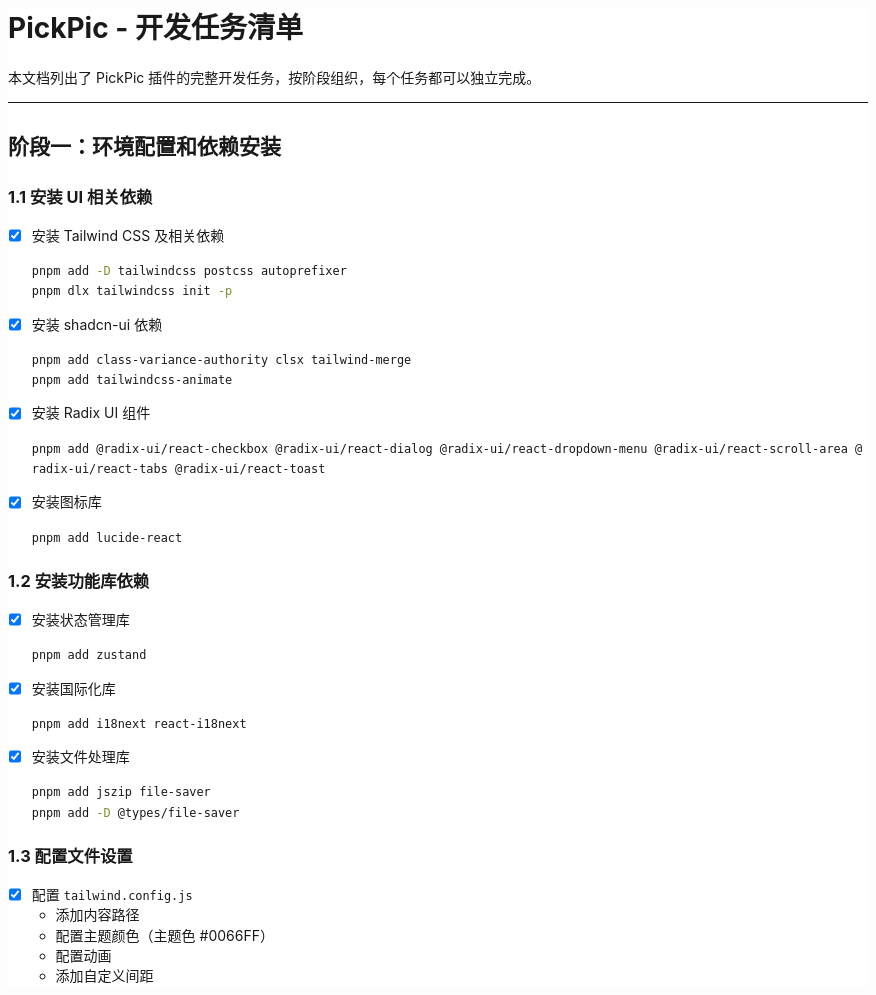 # PickPic - 开发任务清单

本文档列出了 PickPic 插件的完整开发任务，按阶段组织，每个任务都可以独立完成。

---

## 阶段一：环境配置和依赖安装

### 1.1 安装 UI 相关依赖

- [x] 安装 Tailwind CSS 及相关依赖
  ```bash
  pnpm add -D tailwindcss postcss autoprefixer
  pnpm dlx tailwindcss init -p
  ```

- [x] 安装 shadcn-ui 依赖
  ```bash
  pnpm add class-variance-authority clsx tailwind-merge
  pnpm add tailwindcss-animate
  ```

- [x] 安装 Radix UI 组件
  ```bash
  pnpm add @radix-ui/react-checkbox @radix-ui/react-dialog @radix-ui/react-dropdown-menu @radix-ui/react-scroll-area @radix-ui/react-tabs @radix-ui/react-toast
  ```

- [x] 安装图标库
  ```bash
  pnpm add lucide-react
  ```

### 1.2 安装功能库依赖

- [x] 安装状态管理库
  ```bash
  pnpm add zustand
  ```

- [x] 安装国际化库
  ```bash
  pnpm add i18next react-i18next
  ```

- [x] 安装文件处理库
  ```bash
  pnpm add jszip file-saver
  pnpm add -D @types/file-saver
  ```

### 1.3 配置文件设置

- [x] 配置 `tailwind.config.js`
  - 添加内容路径
  - 配置主题颜色（主题色 #0066FF）
  - 配置动画
  - 添加自定义间距
